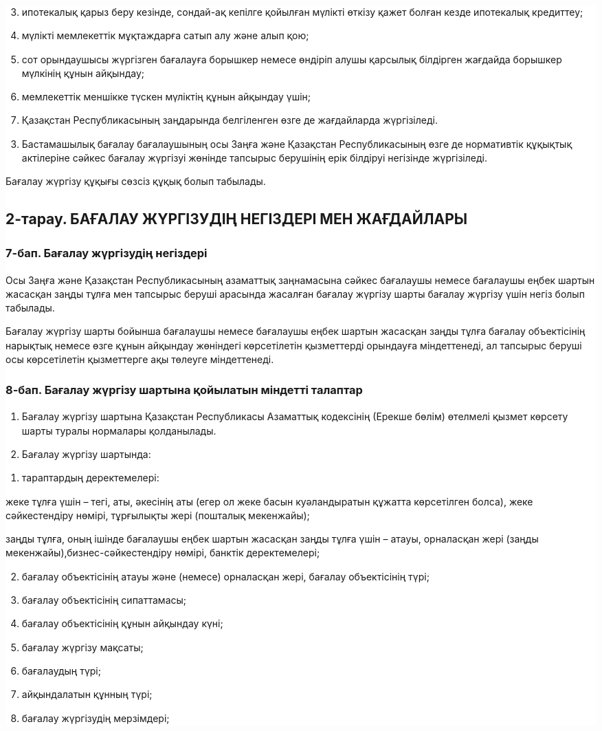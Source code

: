 3) ипотекалық қарыз беру кезінде, сондай-ақ кепілге қойылған мүлікті өткізу қажет болған кезде ипотекалық кредиттеу;

4) мүлiктi мемлекеттiк мұқтаждарға сатып алу және алып қою;

5) сот орындаушысы жүргiзген бағалауға борышкер немесе өндiрiп алушы қарсылық бiлдiрген жағдайда борышкер мүлкiнiң құнын айқындау;

6) мемлекеттік меншiкке түскен мүлiктің құнын айқындау үшін;

7) Қазақстан Республикасының заңдарында белгіленген өзге де жағдайларда жүргiзiледi.

3. Бастамашылық бағалау бағалаушының осы Заңға және Қазақстан Республикасының өзге де нормативтiк құқықтық актiлерiне сәйкес бағалау жүргiзуі жөнiнде тапсырыс берушiнiң ерiк бiлдiруi негiзiнде жүргiзiледi.

Бағалау жүргiзу құқығы сөзсіз құқық болып табылады.

## 2-тарау. БАҒАЛАУ ЖҮРГІЗУДІҢ НЕГІЗДЕРІ МЕН ЖАҒДАЙЛАРЫ

### 7-бап. Бағалау жүргiзудің негiздерi

Осы Заңға және Қазақстан Республикасының азаматтық заңнамасына сәйкес бағалаушы немесе бағалаушы еңбек шартын жасасқан заңды тұлға мен тапсырыс берушi арасында жасалған бағалау жүргiзу шарты бағалау жүргiзу үшін негiз болып табылады.

Бағалау жүргiзу шарты бойынша бағалаушы немесе бағалаушы еңбек шартын жасасқан заңды тұлға бағалау объектiсiнiң нарықтық немесе өзге құнын айқындау жөніндегі көрсетілетін қызметтерді орындауға мiндеттенедi, ал тапсырыс берушi осы көрсетілетін қызметтерге ақы төлеуге мiндеттенедi.

### 8-бап. Бағалау жүргiзу шартына қойылатын мiндеттi талаптар

1. Бағалау жүргiзу шартына Қазақстан Республикасы Азаматтық кодексiнiң (Ерекше бөлім) өтелмелi қызмет көрсету шарты туралы нормалары қолданылады.

2. Бағалау жүргізу шартында:

1) тараптардың деректемелері:

жеке тұлға үшін – тегі, аты, әкесінің аты (егер ол жеке басын куәландыратын құжатта көрсетілген болса), жеке сәйкестендіру нөмірі, тұрғылықты жері (пошталық мекенжайы);

заңды тұлға, оның ішінде бағалаушы еңбек шартын жасасқан заңды тұлға үшін – атауы, орналасқан жері (заңды мекенжайы),бизнес-сәйкестендіру нөмірі, банктік деректемелері;

2) бағалау объектісінің атауы және (немесе) орналасқан жері, бағалау объектісінің түрі;

3) бағалау объектісінің сипаттамасы;

4) бағалау объектісінің құнын айқындау күні;

5) бағалау жүргізу мақсаты;

6) бағалаудың түрі;

7) айқындалатын құнның түрі;

8) бағалау жүргізудің мерзімдері;

